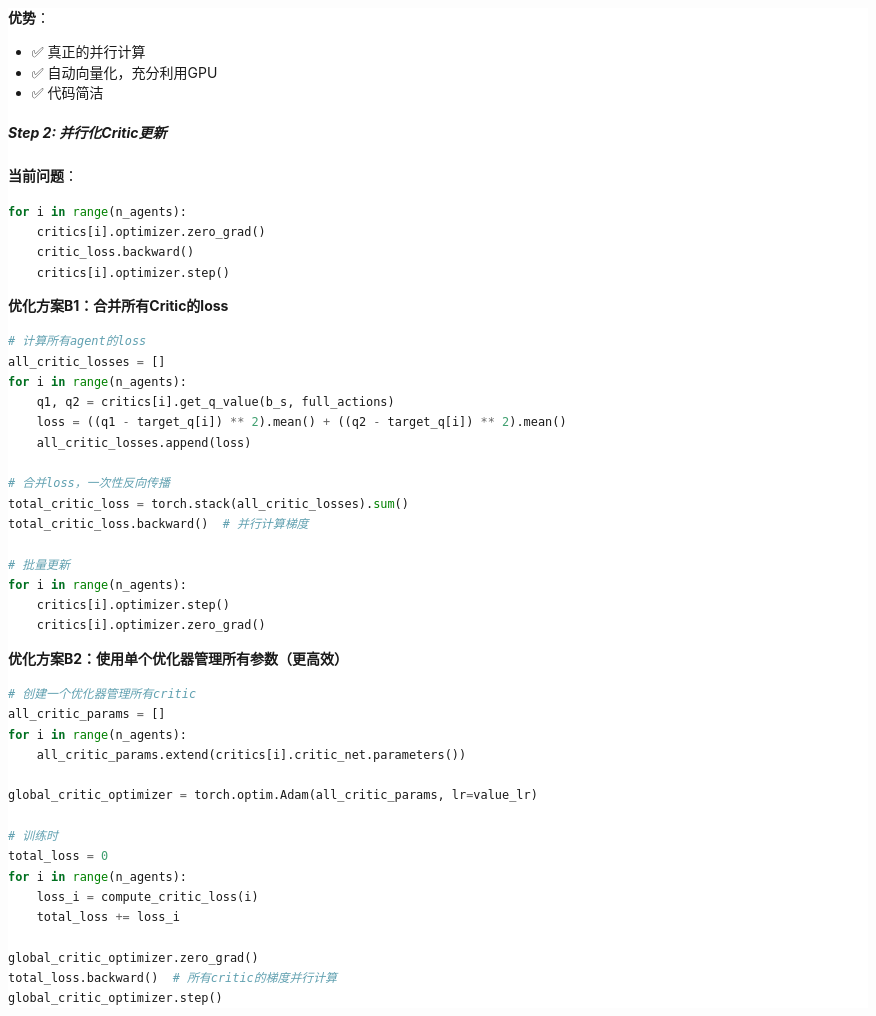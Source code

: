 **优势**：
- ✅ 真正的并行计算
- ✅ 自动向量化，充分利用GPU
- ✅ 代码简洁

##### Step 2: 并行化Critic更新

**当前问题**：
```python
for i in range(n_agents):
    critics[i].optimizer.zero_grad()
    critic_loss.backward()
    critics[i].optimizer.step()
```

**优化方案B1：合并所有Critic的loss**

```python
# 计算所有agent的loss
all_critic_losses = []
for i in range(n_agents):
    q1, q2 = critics[i].get_q_value(b_s, full_actions)
    loss = ((q1 - target_q[i]) ** 2).mean() + ((q2 - target_q[i]) ** 2).mean()
    all_critic_losses.append(loss)

# 合并loss，一次性反向传播
total_critic_loss = torch.stack(all_critic_losses).sum()
total_critic_loss.backward()  # 并行计算梯度

# 批量更新
for i in range(n_agents):
    critics[i].optimizer.step()
    critics[i].optimizer.zero_grad()
```

**优化方案B2：使用单个优化器管理所有参数（更高效）**

```python
# 创建一个优化器管理所有critic
all_critic_params = []
for i in range(n_agents):
    all_critic_params.extend(critics[i].critic_net.parameters())

global_critic_optimizer = torch.optim.Adam(all_critic_params, lr=value_lr)

# 训练时
total_loss = 0
for i in range(n_agents):
    loss_i = compute_critic_loss(i)
    total_loss += loss_i

global_critic_optimizer.zero_grad()
total_loss.backward()  # 所有critic的梯度并行计算
global_critic_optimizer.step()
```
